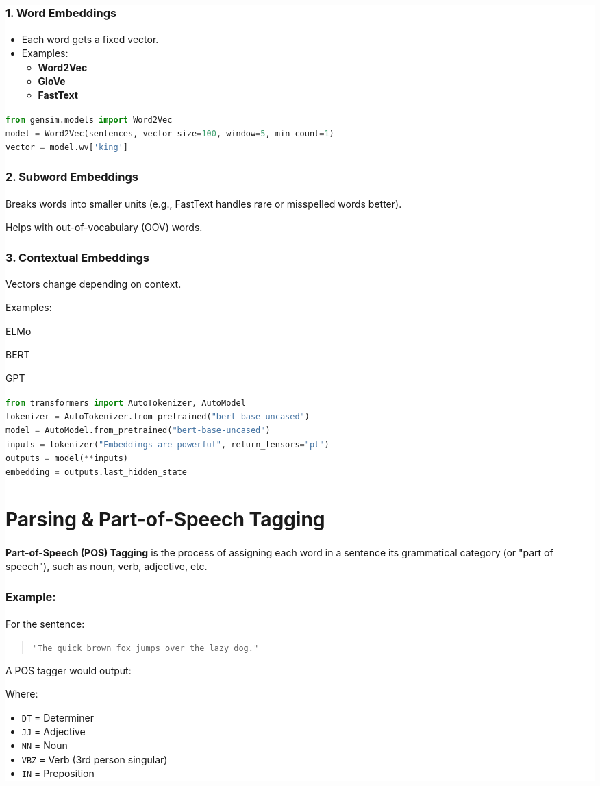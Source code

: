 ### 1. **Word Embeddings**
- Each word gets a fixed vector.
- Examples:
  - **Word2Vec**
  - **GloVe**
  - **FastText**

```python
from gensim.models import Word2Vec
model = Word2Vec(sentences, vector_size=100, window=5, min_count=1)
vector = model.wv['king']
```

### 2. **Subword Embeddings**
Breaks words into smaller units (e.g., FastText handles rare or misspelled words better).

Helps with out-of-vocabulary (OOV) words.

### 3. **Contextual Embeddings**
Vectors change depending on context.

Examples:

ELMo

BERT

GPT

```python
from transformers import AutoTokenizer, AutoModel
tokenizer = AutoTokenizer.from_pretrained("bert-base-uncased")
model = AutoModel.from_pretrained("bert-base-uncased")
inputs = tokenizer("Embeddings are powerful", return_tensors="pt")
outputs = model(**inputs)
embedding = outputs.last_hidden_state
```



# Parsing & Part-of-Speech Tagging 

**Part-of-Speech (POS) Tagging** is the process of assigning each word in a sentence its grammatical category (or "part of speech"), such as noun, verb, adjective, etc.

### Example:
For the sentence:

> `"The quick brown fox jumps over the lazy dog."`

A POS tagger would output:


Where:
- `DT` = Determiner
- `JJ` = Adjective
- `NN` = Noun
- `VBZ` = Verb (3rd person singular)
- `IN` = Preposition

